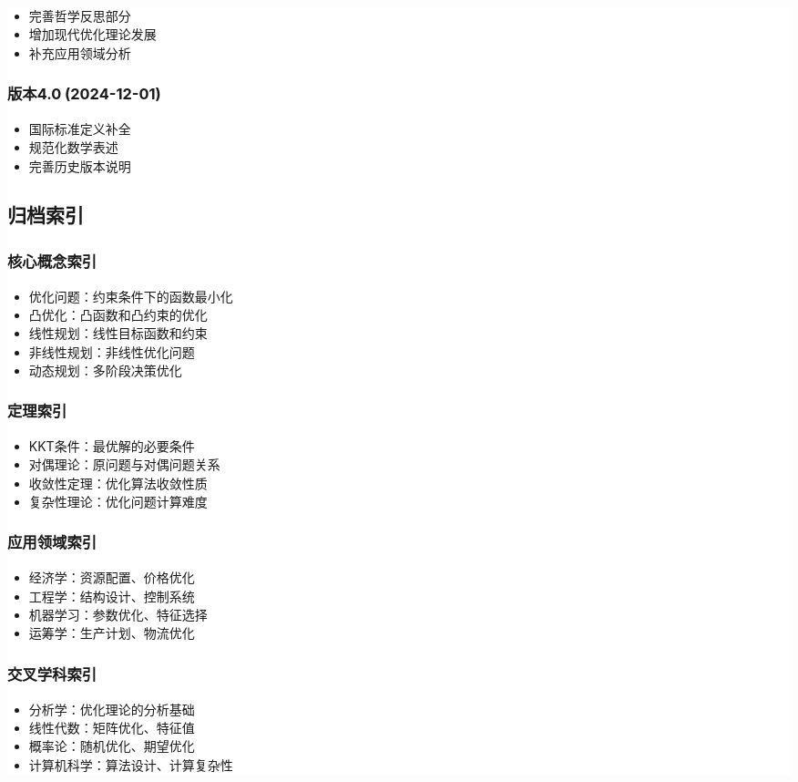 - 完善哲学反思部分
- 增加现代优化理论发展
- 补充应用领域分析

### 版本4.0 (2024-12-01)

- 国际标准定义补全
- 规范化数学表述
- 完善历史版本说明

## 归档索引

### 核心概念索引

- 优化问题：约束条件下的函数最小化
- 凸优化：凸函数和凸约束的优化
- 线性规划：线性目标函数和约束
- 非线性规划：非线性优化问题
- 动态规划：多阶段决策优化

### 定理索引

- KKT条件：最优解的必要条件
- 对偶理论：原问题与对偶问题关系
- 收敛性定理：优化算法收敛性质
- 复杂性理论：优化问题计算难度

### 应用领域索引

- 经济学：资源配置、价格优化
- 工程学：结构设计、控制系统
- 机器学习：参数优化、特征选择
- 运筹学：生产计划、物流优化

### 交叉学科索引

- 分析学：优化理论的分析基础
- 线性代数：矩阵优化、特征值
- 概率论：随机优化、期望优化
- 计算机科学：算法设计、计算复杂性
